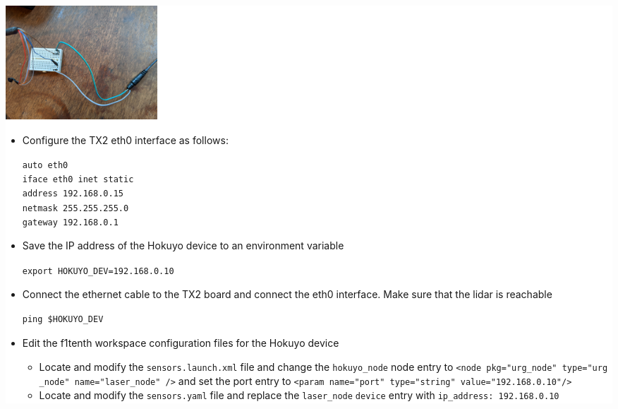   <img src="figures/lidar-power-jank.jpg" width=25%>

- Configure the TX2 eth0 interface as follows:
  ```
  auto eth0
  iface eth0 inet static
  address 192.168.0.15
  netmask 255.255.255.0
  gateway 192.168.0.1
  ```
- Save the IP address of the Hokuyo device to an environment variable
  ```
  export HOKUYO_DEV=192.168.0.10
  ```
- Connect the ethernet cable to the TX2 board and connect the eth0 interface. Make sure that the lidar is reachable
  ```
  ping $HOKUYO_DEV
  ```

- Edit the f1tenth workspace configuration files for the Hokuyo device
  - Locate and modify the `sensors.launch.xml` file and change the `hokuyo_node` node entry to `<node pkg="urg_node" type="urg_node" name="laser_node" />` and set the port entry to `<param name="port" type="string" value="192.168.0.10"/>`
  - Locate and modify the `sensors.yaml` file and replace the `laser_node` `device` entry with `ip_address: 192.168.0.10`
